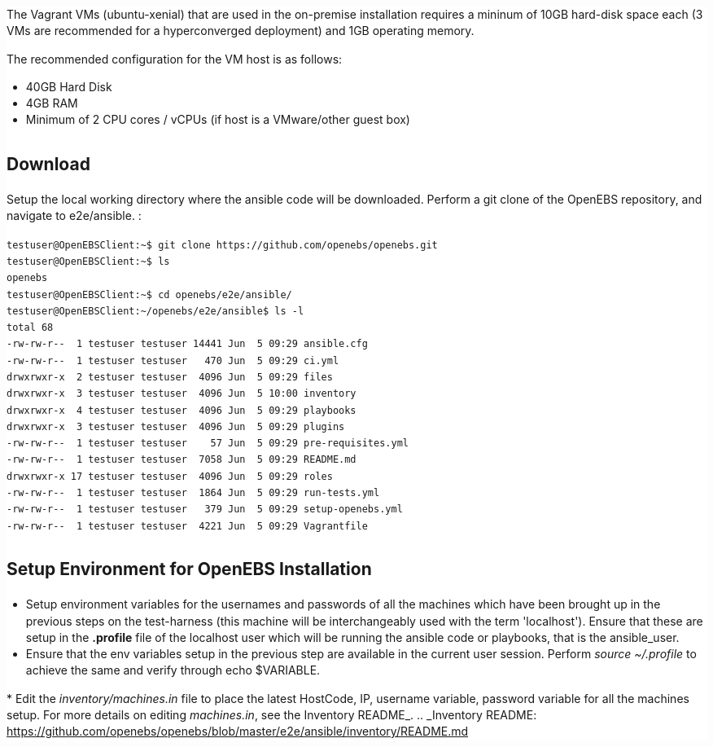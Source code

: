 The Vagrant VMs (ubuntu-xenial) that are used in the on-premise
installation requires a mininum of 10GB hard-disk space each (3 VMs are
recommended for a hyperconverged deployment) and 1GB operating memory.

The recommended configuration for the VM host is as follows:

-   40GB Hard Disk
-   4GB RAM
-   Minimum of 2 CPU cores / vCPUs (if host is a VMware/other guest box)

## Download

Setup the local working directory where the ansible code will be
downloaded. Perform a git clone of the OpenEBS repository, and navigate
to e2e/ansible. :

    testuser@OpenEBSClient:~$ git clone https://github.com/openebs/openebs.git
    testuser@OpenEBSClient:~$ ls
    openebs
    testuser@OpenEBSClient:~$ cd openebs/e2e/ansible/
    testuser@OpenEBSClient:~/openebs/e2e/ansible$ ls -l
    total 68
    -rw-rw-r--  1 testuser testuser 14441 Jun  5 09:29 ansible.cfg
    -rw-rw-r--  1 testuser testuser   470 Jun  5 09:29 ci.yml
    drwxrwxr-x  2 testuser testuser  4096 Jun  5 09:29 files
    drwxrwxr-x  3 testuser testuser  4096 Jun  5 10:00 inventory
    drwxrwxr-x  4 testuser testuser  4096 Jun  5 09:29 playbooks
    drwxrwxr-x  3 testuser testuser  4096 Jun  5 09:29 plugins
    -rw-rw-r--  1 testuser testuser    57 Jun  5 09:29 pre-requisites.yml
    -rw-rw-r--  1 testuser testuser  7058 Jun  5 09:29 README.md
    drwxrwxr-x 17 testuser testuser  4096 Jun  5 09:29 roles
    -rw-rw-r--  1 testuser testuser  1864 Jun  5 09:29 run-tests.yml
    -rw-rw-r--  1 testuser testuser   379 Jun  5 09:29 setup-openebs.yml
    -rw-rw-r--  1 testuser testuser  4221 Jun  5 09:29 Vagrantfile

## Setup Environment for OpenEBS Installation

-   Setup environment variables for the usernames and passwords of all
    the machines which have been brought up in the previous steps on the
    test-harness (this machine will be interchangeably used with the
    term 'localhost'). Ensure that these are setup in the **.profile**
    file of the localhost user which will be running the ansible code or
    playbooks, that is the ansible\_user.
-   Ensure that the env variables setup in the previous step are
    available in the current user session. Perform *source \~/.profile*
    to achieve the same and verify through echo \$VARIABLE.

\* Edit the *inventory/machines.in* file to place the latest HostCode,
IP, username variable, password variable for all the machines setup. For
more details on editing *machines.in*, see the Inventory README\_. ..
\_Inventory README:
<https://github.com/openebs/openebs/blob/master/e2e/ansible/inventory/README.md>
